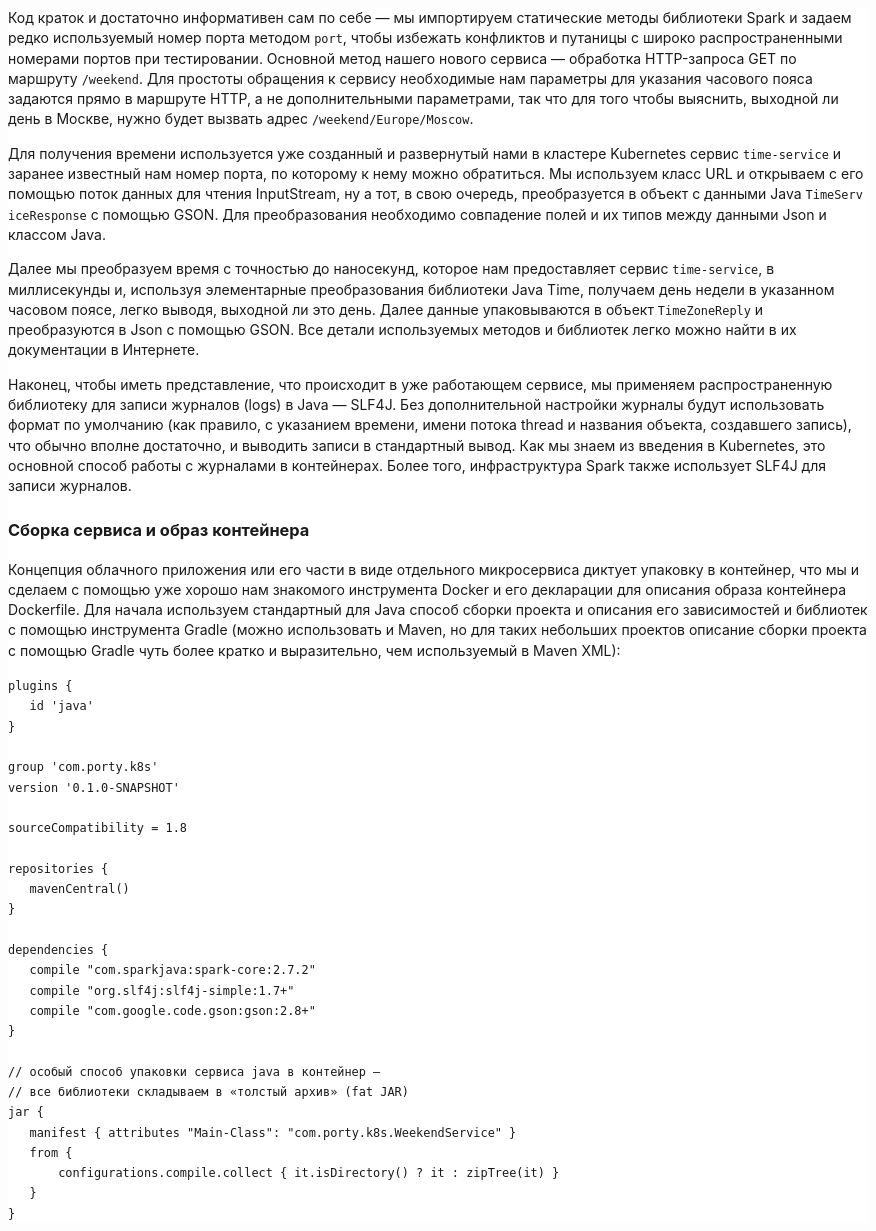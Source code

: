 Код краток и достаточно информативен сам по себе — мы импортируем статические методы библиотеки Spark и задаем редко используемый номер порта методом `port`, чтобы избежать конфликтов и путаницы с широко распространенными номерами портов при тестировании. Основной метод нашего нового сервиса — обработка HTTP-запроса GET по маршруту `/weekend`. Для простоты обращения к сервису необходимые нам параметры для указания часового пояса задаются прямо в маршруте HTTP, а не дополнительными параметрами, так что для того чтобы выяснить, выходной ли день в Москве, нужно будет вызвать адрес `/weekend/Europe/Moscow`.

Для получения времени используется уже созданный и развернутый нами в кластере Kubernetes сервис `time-service` и заранее известный нам номер порта, по которому к нему можно обратиться. Мы используем класс URL и открываем с его помощью поток данных для чтения InputStream, ну а тот, в свою очередь, преобразуется в объект с данными Java `TimeServiceResponse` с помощью GSON. Для преобразования необходимо совпадение полей и их типов между данными Json и классом Java.

Далее мы преобразуем время с точностью до наносекунд, которое нам предоставляет сервис `time-service`, в миллисекунды и, используя элементарные преобразования библиотеки Java Time, получаем день недели в указанном часовом поясе, легко выводя, выходной ли это день. Далее данные упаковываются в объект `TimeZoneReply` и преобразуются в Json с помощью GSON. Все детали используемых методов и библиотек легко можно найти в их документации в Интернете.

Наконец, чтобы иметь представление, что происходит в уже работающем сервисе, мы применяем распространенную библиотеку для записи журналов (logs) в Java — SLF4J. Без дополнительной настройки журналы будут использовать формат по умолчанию (как правило, с указанием времени, имени потока thread и названия объекта, создавшего запись), что обычно вполне достаточно, и выводить записи в стандартный вывод. Как мы знаем из введения в Kubernetes, это основной способ работы с журналами в контейнерах. Более того, инфраструктура Spark также использует SLF4J для записи журналов.

### Сборка сервиса и образ контейнера

Концепция облачного приложения или его части в виде отдельного микросервиса диктует упаковку в контейнер, что мы и сделаем с помощью уже хорошо нам знакомого инструмента Docker и его декларации для описания образа контейнера Dockerfile. Для начала используем стандартный для Java способ сборки проекта и описания его зависимостей и библиотек с помощью инструмента Gradle (можно использовать и Maven, но для таких небольших проектов описание сборки проекта с помощью Gradle чуть более кратко и выразительно, чем используемый в Maven XML):

```
plugins {
   id 'java'
}

group 'com.porty.k8s'
version '0.1.0-SNAPSHOT'

sourceCompatibility = 1.8

repositories {
   mavenCentral()
}

dependencies {
   compile "com.sparkjava:spark-core:2.7.2"
   compile "org.slf4j:slf4j-simple:1.7+"
   compile "com.google.code.gson:gson:2.8+"
}

// особый способ упаковки сервиса java в контейнер — 
// все библиотеки складываем в «толстый архив» (fat JAR)
jar {
   manifest { attributes "Main-Class": "com.porty.k8s.WeekendService" }
   from {
       configurations.compile.collect { it.isDirectory() ? it : zipTree(it) }
   }
}
```
